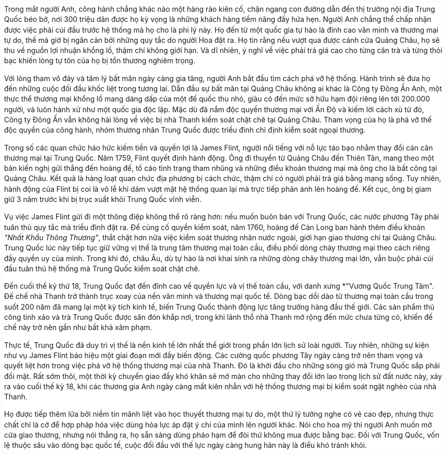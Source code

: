 Trong mắt người Anh, công hành chẳng khác nào một hàng rào kiên cố, chặn ngang con đường dẫn đến thị trường nội địa Trung Quốc béo bở, nơi 300 triệu dân được họ kỳ vọng là những khách hàng tiềm năng đầy hứa hẹn. Người Anh chẳng thể chấp nhận được việc phải cúi đầu trước hệ thống mà họ cho là phi lý này. Họ đến từ một quốc gia tự hào là đỉnh cao văn minh và thương mại tự do, thế mà giờ bị ngăn cản bởi những quy tắc do người Hoa đặt ra. Họ tin rằng nếu vượt qua được cánh cửa Quảng Châu, họ sẽ thu về nguồn lợi nhuận khổng lồ, thậm chí không giới hạn. Và dĩ nhiên, ý nghĩ về việc phải trả giá cao cho từng cân trà và từng thỏi bạc khiến lòng tự tôn của họ bị tổn thương nghiêm trọng.

Với lòng tham vô đáy và tâm lý bất mãn ngày càng gia tăng, người Anh bắt đầu tìm cách phá vỡ hệ thống. Hành trình sẽ đưa họ đến những cuộc đối đầu khốc liệt trong tương lai. Dẫn đầu sự bất mãn tại Quảng Châu không ai khác là Công ty Đông Ấn Anh, một thực thể thương mại khổng lồ mang dáng dấp của một đế quốc thu nhỏ, giàu có đến mức sở hữu hạm đội riêng lên tới 200.000 người, và luôn hành xử như một quốc gia độc lập. Mặc dù đã nắm độc quyền thương mại với Ấn Độ và kiếm lời cách xù từ đó, Công ty Đông Ấn vẫn không hài lòng về việc bị nhà Thanh kiểm soát chặt chẽ tại Quảng Châu. Tham vọng của họ là phá vỡ thế độc quyền của công hành, nhóm thương nhân Trung Quốc được triều đình chỉ định kiểm soát ngoại thương.

Trong số các quan chức háo hức kiếm tiền và quyền lợi là James Flint, người nổi tiếng với nỗ lực táo bạo nhằm thay đổi cán cân thương mại tại Trung Quốc. Năm 1759, Flint quyết định hành động. Ông đi thuyền từ Quảng Châu đến Thiên Tân, mang theo một bản kiến nghị gửi thẳng đến hoàng đế, tố cáo tình trạng tham nhũng và những điều khoản thương mại mà ông cho là bất công tại Quảng Châu. Kết quả là hàng loạt quan chức địa phương bị cách chức, thậm chí có người phải trả giá bằng mạng sống. Tuy nhiên, hành động của Flint bị coi là vô lễ khi dám vượt mặt hệ thống quan lại mà trực tiếp phản ánh lên hoàng đế. Kết cục, ông bị giam giữ 3 năm trước khi bị trục xuất khỏi Trung Quốc vĩnh viễn.

Vụ việc James Flint gửi đi một thông điệp không thể rõ ràng hơn: nếu muốn buôn bán với Trung Quốc, các nước phương Tây phải tuân thủ quy tắc mà triều đình đặt ra. Để củng cố quyền kiểm soát, năm 1760, hoàng đế Càn Long ban hành thêm điều khoản _"Nhất Khẩu Thông Thương"_, thắt chặt hơn nữa việc kiểm soát thương nhân nước ngoài, giới hạn giao thương chỉ tại Quảng Châu. Trung Quốc lúc này tiếp tục giữ vững vị thế là trung tâm thương mại toàn cầu, điều phối dòng chảy thương mại theo cách riêng đầy quyền uy của mình. Trong khi đó, châu Âu, dù tự hào là nơi khai sinh ra những dòng chảy thương mại lớn, vẫn buộc phải cúi đầu tuân thủ hệ thống mà Trung Quốc kiểm soát chặt chẽ.

Đến cuối thế kỷ thứ 18, Trung Quốc đạt đến đỉnh cao về quyền lực và vị thế toàn cầu, với danh xưng \*"Vương Quốc Trung Tâm". Đế chế nhà Thanh trở thành trục xoay của nền văn minh và thương mại quốc tế. Dòng bạc dồi dào từ thương mại toàn cầu trong suốt 200 năm đã mang lại một kỳ tích kinh tế, biến Trung Quốc thành động lực tăng trưởng hàng đầu thế giới. Các sản phẩm thủ công tinh xảo và trà Trung Quốc được săn đón khắp nơi, trong khi lãnh thổ nhà Thanh mở rộng đến mức chưa từng có, khiến đế chế này trở nên gần như bất khả xâm phạm.

Thực tế, Trung Quốc đã duy trì vị thế là nền kinh tế lớn nhất thế giới trong phần lớn lịch sử loài người. Tuy nhiên, những sự kiện như vụ James Flint báo hiệu một giai đoạn mới đầy biến động. Các cường quốc phương Tây ngày càng trở nên tham vọng và quyết liệt hơn trong việc phá vỡ hệ thống thương mại của nhà Thanh. Đó là khởi đầu cho những sóng gió mà Trung Quốc sắp phải đối mặt. Rất sớm thôi, một thời kỳ chuyển giao đầy khó khăn sẽ mở màn cho những thay đổi lớn lao trong lịch sử đất nước này, xảy ra vào cuối thế kỷ 18, khi các thương gia Anh ngày càng mất kiên nhẫn với hệ thống thương mại bị kiểm soát ngặt nghèo của nhà Thanh.

Họ được tiếp thêm lửa bởi niềm tin mãnh liệt vào học thuyết thương mại tự do, một thứ lý tưởng nghe có vẻ cao đẹp, nhưng thực chất chỉ là cớ để hợp pháp hóa việc dùng hỏa lực áp đặt ý chí của mình lên người khác. Nói cho hoa mỹ thì người Anh muốn mở cửa giao thương, nhưng nói thẳng ra, họ sẵn sàng dùng pháo hạm để đòi thứ không mua được bằng bạc. Đối với Trung Quốc, vốn lệ thuộc sâu vào dòng bạc quốc tế, cuộc đối đầu với thế lực ngày càng hung hãn này là điều khó tránh khỏi.
